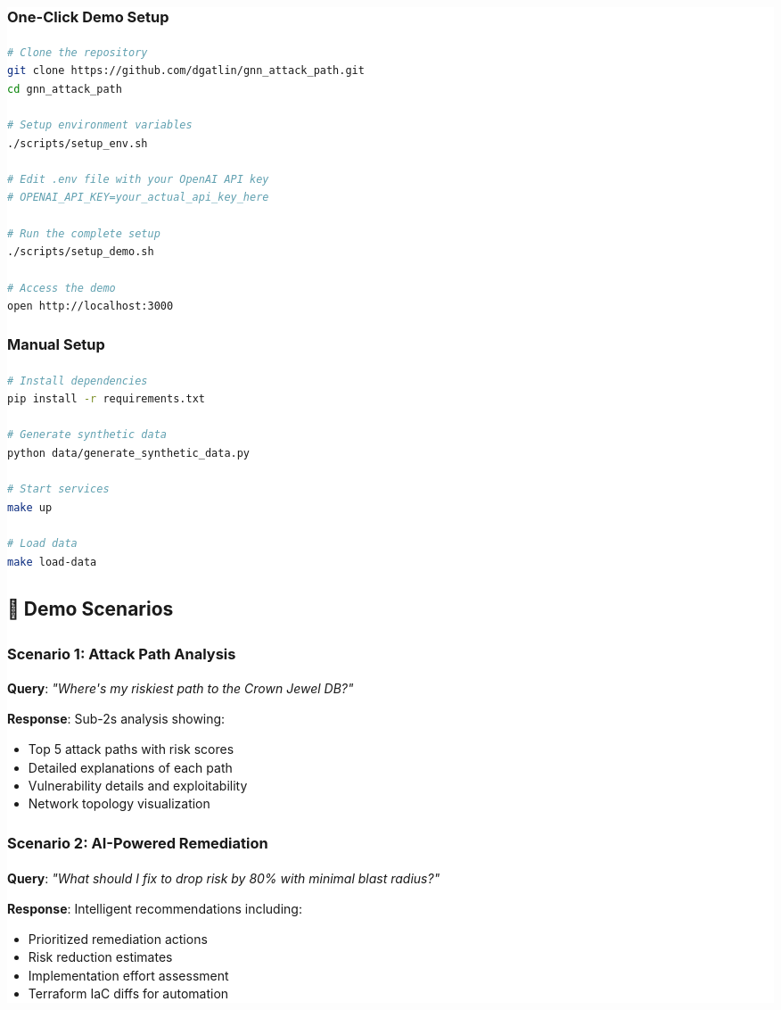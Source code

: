### One-Click Demo Setup
```bash
# Clone the repository
git clone https://github.com/dgatlin/gnn_attack_path.git
cd gnn_attack_path

# Setup environment variables
./scripts/setup_env.sh

# Edit .env file with your OpenAI API key
# OPENAI_API_KEY=your_actual_api_key_here

# Run the complete setup
./scripts/setup_demo.sh

# Access the demo
open http://localhost:3000
```

### Manual Setup
```bash
# Install dependencies
pip install -r requirements.txt

# Generate synthetic data
python data/generate_synthetic_data.py

# Start services
make up

# Load data
make load-data
```

## 🎯 Demo Scenarios

### Scenario 1: Attack Path Analysis
**Query**: *"Where's my riskiest path to the Crown Jewel DB?"*

**Response**: Sub-2s analysis showing:
- Top 5 attack paths with risk scores
- Detailed explanations of each path
- Vulnerability details and exploitability
- Network topology visualization

### Scenario 2: AI-Powered Remediation
**Query**: *"What should I fix to drop risk by 80% with minimal blast radius?"*

**Response**: Intelligent recommendations including:
- Prioritized remediation actions
- Risk reduction estimates
- Implementation effort assessment
- Terraform IaC diffs for automation
